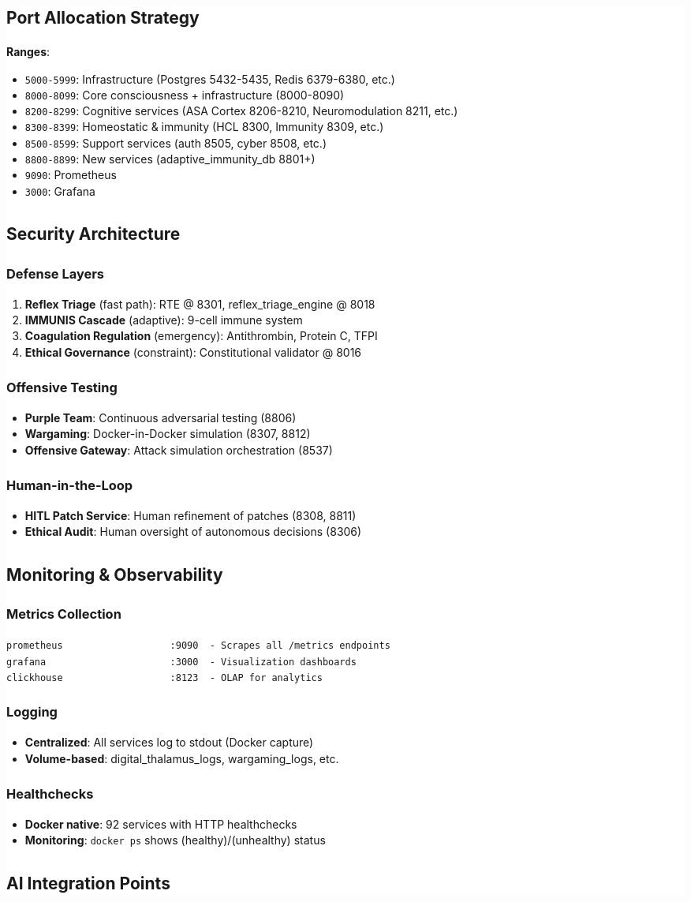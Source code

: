 ## Port Allocation Strategy

**Ranges**:
- `5000-5999`: Infrastructure (Postgres 5432-5435, Redis 6379-6380, etc.)
- `8000-8099`: Core consciousness + infrastructure (8000-8090)
- `8200-8299`: Cognitive services (ASA Cortex 8206-8210, Neuromodulation 8211, etc.)
- `8300-8399`: Homeostatic & immunity (HCL 8300, Immunity 8309, etc.)
- `8500-8599`: Support services (auth 8505, cyber 8508, etc.)
- `8800-8899`: New services (adaptive_immunity_db 8801+)
- `9090`: Prometheus
- `3000`: Grafana

## Security Architecture

### Defense Layers
1. **Reflex Triage** (fast path): RTE @ 8301, reflex_triage_engine @ 8018
2. **IMMUNIS Cascade** (adaptive): 9-cell immune system
3. **Coagulation Regulation** (emergency): Antithrombin, Protein C, TFPI
4. **Ethical Governance** (constraint): Constitutional validator @ 8016

### Offensive Testing
- **Purple Team**: Continuous adversarial testing (8806)
- **Wargaming**: Docker-in-Docker simulation (8307, 8812)
- **Offensive Gateway**: Attack simulation orchestration (8537)

### Human-in-the-Loop
- **HITL Patch Service**: Human refinement of patches (8308, 8811)
- **Ethical Audit**: Human oversight of autonomous decisions (8306)

## Monitoring & Observability

### Metrics Collection
```
prometheus                   :9090  - Scrapes all /metrics endpoints
grafana                      :3000  - Visualization dashboards
clickhouse                   :8123  - OLAP for analytics
```

### Logging
- **Centralized**: All services log to stdout (Docker capture)
- **Volume-based**: digital_thalamus_logs, wargaming_logs, etc.

### Healthchecks
- **Docker native**: 92 services with HTTP healthchecks
- **Monitoring**: `docker ps` shows (healthy)/(unhealthy) status

## AI Integration Points
